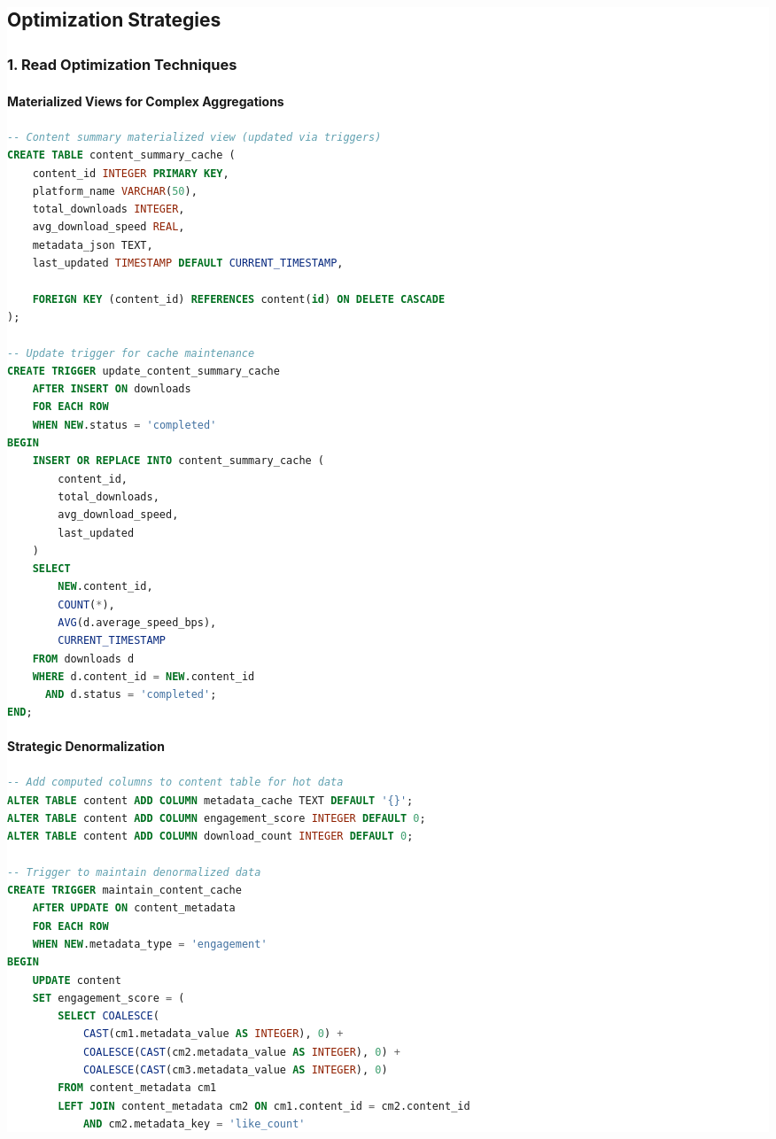 ## Optimization Strategies

### 1. **Read Optimization Techniques**

#### Materialized Views for Complex Aggregations
```sql
-- Content summary materialized view (updated via triggers)
CREATE TABLE content_summary_cache (
    content_id INTEGER PRIMARY KEY,
    platform_name VARCHAR(50),
    total_downloads INTEGER,
    avg_download_speed REAL,
    metadata_json TEXT,
    last_updated TIMESTAMP DEFAULT CURRENT_TIMESTAMP,
    
    FOREIGN KEY (content_id) REFERENCES content(id) ON DELETE CASCADE
);

-- Update trigger for cache maintenance
CREATE TRIGGER update_content_summary_cache
    AFTER INSERT ON downloads
    FOR EACH ROW
    WHEN NEW.status = 'completed'
BEGIN
    INSERT OR REPLACE INTO content_summary_cache (
        content_id, 
        total_downloads, 
        avg_download_speed,
        last_updated
    )
    SELECT 
        NEW.content_id,
        COUNT(*),
        AVG(d.average_speed_bps),
        CURRENT_TIMESTAMP
    FROM downloads d
    WHERE d.content_id = NEW.content_id 
      AND d.status = 'completed';
END;
```

#### Strategic Denormalization
```sql
-- Add computed columns to content table for hot data
ALTER TABLE content ADD COLUMN metadata_cache TEXT DEFAULT '{}';
ALTER TABLE content ADD COLUMN engagement_score INTEGER DEFAULT 0;
ALTER TABLE content ADD COLUMN download_count INTEGER DEFAULT 0;

-- Trigger to maintain denormalized data
CREATE TRIGGER maintain_content_cache
    AFTER UPDATE ON content_metadata
    FOR EACH ROW
    WHEN NEW.metadata_type = 'engagement'
BEGIN
    UPDATE content 
    SET engagement_score = (
        SELECT COALESCE(
            CAST(cm1.metadata_value AS INTEGER), 0) + 
            COALESCE(CAST(cm2.metadata_value AS INTEGER), 0) + 
            COALESCE(CAST(cm3.metadata_value AS INTEGER), 0)
        FROM content_metadata cm1
        LEFT JOIN content_metadata cm2 ON cm1.content_id = cm2.content_id 
            AND cm2.metadata_key = 'like_count'
```